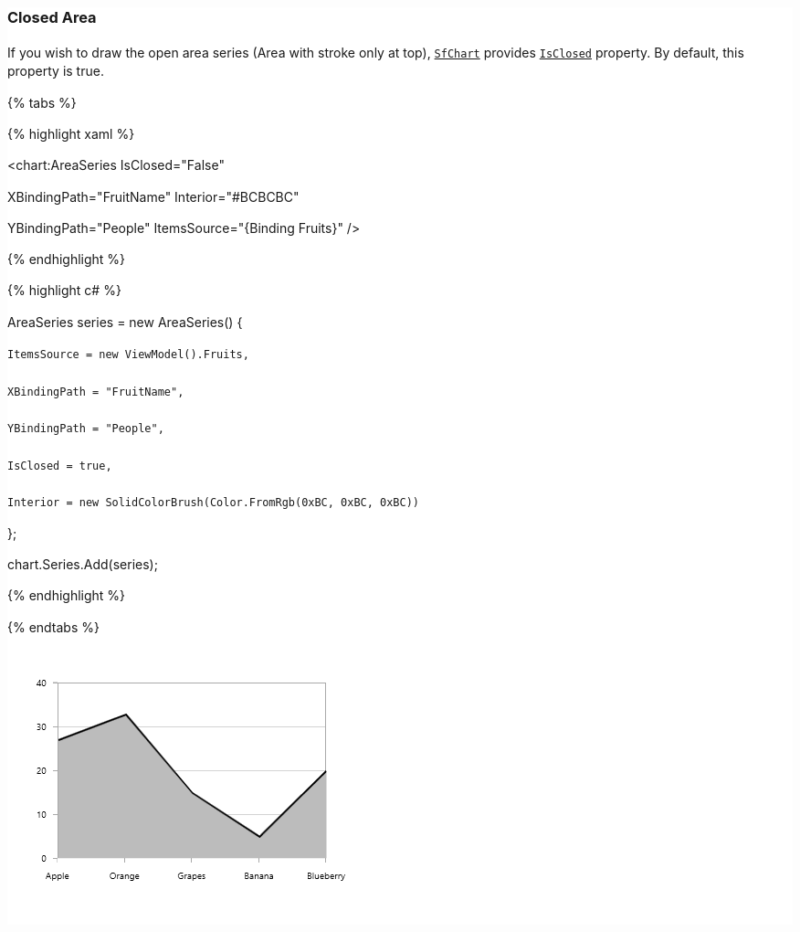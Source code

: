 ### Closed Area

If you wish to draw the open area series (Area with stroke only at top), [`SfChart`](https://help.syncfusion.com/cr/uwp/Syncfusion.UI.Xaml.Charts.SfChart.html) provides [`IsClosed`](https://help.syncfusion.com/cr/uwp/Syncfusion.UI.Xaml.Charts.AreaSeries.html#Syncfusion_UI_Xaml_Charts_AreaSeries_IsClosed) property. By default, this property is true.

{% tabs %}

{% highlight xaml %}

<chart:AreaSeries  IsClosed="False"

XBindingPath="FruitName" Interior="#BCBCBC" 

YBindingPath="People" ItemsSource="{Binding Fruits}" /> 

{% endhighlight %}

{% highlight c# %}

AreaSeries series = new AreaSeries()
{

    ItemsSource = new ViewModel().Fruits,

    XBindingPath = "FruitName",

    YBindingPath = "People",

    IsClosed = true,

    Interior = new SolidColorBrush(Color.FromRgb(0xBC, 0xBC, 0xBC))

};

chart.Series.Add(series);

{% endhighlight %}

{% endtabs %}

![Closed area chart type in UWP](Series_images/closedarea.png)
